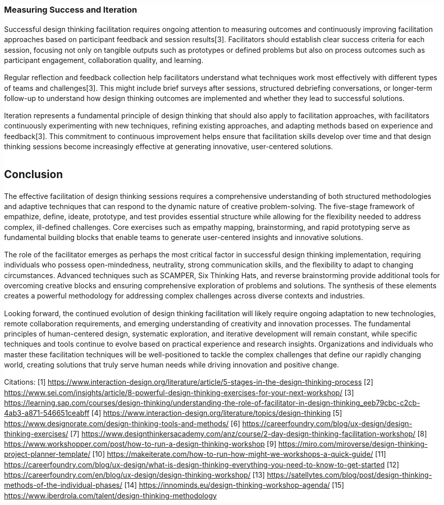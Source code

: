### Measuring Success and Iteration

Successful design thinking facilitation requires ongoing attention to measuring outcomes and continuously improving facilitation approaches based on participant feedback and session results[3]. Facilitators should establish clear success criteria for each session, focusing not only on tangible outputs such as prototypes or defined problems but also on process outcomes such as participant engagement, collaboration quality, and learning.

Regular reflection and feedback collection help facilitators understand what techniques work most effectively with different types of teams and challenges[3]. This might include brief surveys after sessions, structured debriefing conversations, or longer-term follow-up to understand how design thinking outcomes are implemented and whether they lead to successful solutions.

Iteration represents a fundamental principle of design thinking that should also apply to facilitation approaches, with facilitators continuously experimenting with new techniques, refining existing approaches, and adapting methods based on experience and feedback[3]. This commitment to continuous improvement helps ensure that facilitation skills develop over time and that design thinking sessions become increasingly effective at generating innovative, user-centered solutions.

## Conclusion

The effective facilitation of design thinking sessions requires a comprehensive understanding of both structured methodologies and adaptive techniques that can respond to the dynamic nature of creative problem-solving. The five-stage framework of empathize, define, ideate, prototype, and test provides essential structure while allowing for the flexibility needed to address complex, ill-defined challenges. Core exercises such as empathy mapping, brainstorming, and rapid prototyping serve as fundamental building blocks that enable teams to generate user-centered insights and innovative solutions.

The role of the facilitator emerges as perhaps the most critical factor in successful design thinking implementation, requiring individuals who possess open-mindedness, neutrality, strong communication skills, and the flexibility to adapt to changing circumstances. Advanced techniques such as SCAMPER, Six Thinking Hats, and reverse brainstorming provide additional tools for overcoming creative blocks and ensuring comprehensive exploration of problems and solutions. The synthesis of these elements creates a powerful methodology for addressing complex challenges across diverse contexts and industries.

Looking forward, the continued evolution of design thinking facilitation will likely require ongoing adaptation to new technologies, remote collaboration requirements, and emerging understanding of creativity and innovation processes. The fundamental principles of human-centered design, systematic exploration, and iterative development will remain constant, while specific techniques and tools continue to evolve based on practical experience and research insights. Organizations and individuals who master these facilitation techniques will be well-positioned to tackle the complex challenges that define our rapidly changing world, creating solutions that truly serve human needs while driving innovation and positive change.

Citations:
[1] https://www.interaction-design.org/literature/article/5-stages-in-the-design-thinking-process
[2] https://www.sei.com/insights/article/8-powerful-design-thinking-exercises-for-your-next-workshop/
[3] https://learning.sap.com/courses/design-thinking/understanding-the-role-of-facilitator-in-design-thinking_eeb79cbc-c2cb-4ab3-a871-546651ceabff
[4] https://www.interaction-design.org/literature/topics/design-thinking
[5] https://www.designorate.com/design-thinking-tools-and-methods/
[6] https://careerfoundry.com/blog/ux-design/design-thinking-exercises/
[7] https://www.designthinkersacademy.com/anz/course/2-day-design-thinking-facilitation-workshop/
[8] https://www.workshopper.com/post/how-to-run-a-design-thinking-workshop
[9] https://miro.com/miroverse/design-thinking-project-planner-template/
[10] https://makeiterate.com/how-to-run-how-might-we-workshops-a-quick-guide/
[11] https://careerfoundry.com/blog/ux-design/what-is-design-thinking-everything-you-need-to-know-to-get-started
[12] https://careerfoundry.com/en/blog/ux-design/design-thinking-workshop/
[13] https://satellytes.com/blog/post/design-thinking-methods-of-the-individual-phases/
[14] https://innominds.eu/design-thinking-workshop-agenda/
[15] https://www.iberdrola.com/talent/design-thinking-methodology